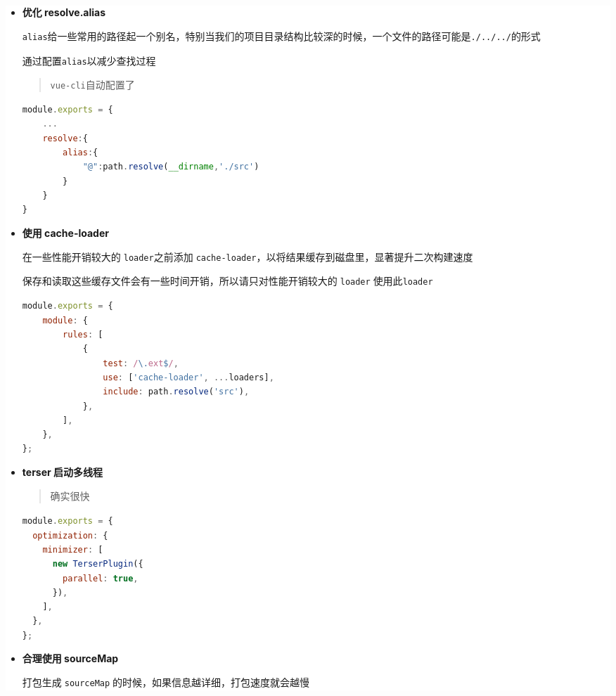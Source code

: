 * **优化 resolve.alias**

  `alias`给一些常用的路径起一个别名，特别当我们的项目目录结构比较深的时候，一个文件的路径可能是`./../../`的形式

  通过配置`alias`以减少查找过程

  > `vue-cli`自动配置了

  ```js
  module.exports = {
      ...
      resolve:{
          alias:{
              "@":path.resolve(__dirname,'./src')
          }
      }
  }
  ```

* **使用 cache-loader**

  在一些性能开销较大的 `loader`之前添加 `cache-loader`，以将结果缓存到磁盘里，显著提升二次构建速度

  保存和读取这些缓存文件会有一些时间开销，所以请只对性能开销较大的 `loader` 使用此`loader`

  ```js
  module.exports = {
      module: {
          rules: [
              {
                  test: /\.ext$/,
                  use: ['cache-loader', ...loaders],
                  include: path.resolve('src'),
              },
          ],
      },
  };
  ```

* **terser 启动多线程**

  > 确实很快

  ```js
  module.exports = {
    optimization: {
      minimizer: [
        new TerserPlugin({
          parallel: true,
        }),
      ],
    },
  };
  ```

* **合理使用 sourceMap**

  打包生成 `sourceMap` 的时候，如果信息越详细，打包速度就会越慢
